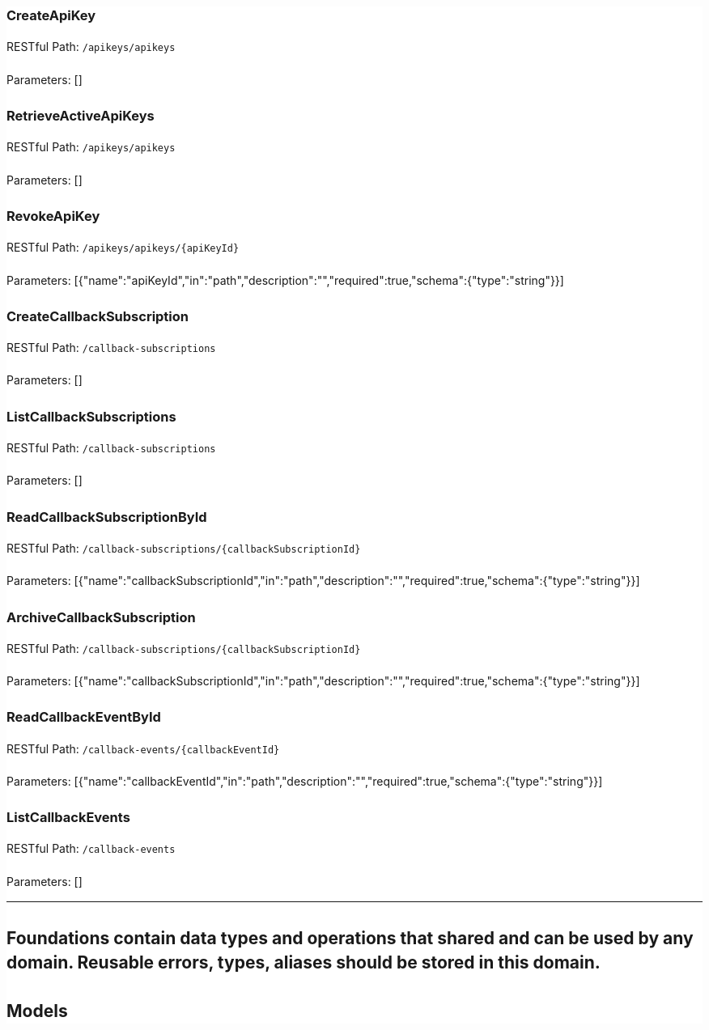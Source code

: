 ### CreateApiKey

RESTful Path: `/apikeys/apikeys`<br /><br />Parameters: []<br />

### RetrieveActiveApiKeys

RESTful Path: `/apikeys/apikeys`<br /><br />Parameters: []<br />

### RevokeApiKey

RESTful Path: `/apikeys/apikeys/{apiKeyId}`<br /><br />Parameters: [{"name":"apiKeyId","in":"path","description":"","required":true,"schema":{"type":"string"}}]<br />

### CreateCallbackSubscription

RESTful Path: `/callback-subscriptions`<br /><br />Parameters: []<br />

### ListCallbackSubscriptions

RESTful Path: `/callback-subscriptions`<br /><br />Parameters: []<br />

### ReadCallbackSubscriptionById

RESTful Path: `/callback-subscriptions/{callbackSubscriptionId}`<br /><br />Parameters: [{"name":"callbackSubscriptionId","in":"path","description":"","required":true,"schema":{"type":"string"}}]<br />

### ArchiveCallbackSubscription

RESTful Path: `/callback-subscriptions/{callbackSubscriptionId}`<br /><br />Parameters: [{"name":"callbackSubscriptionId","in":"path","description":"","required":true,"schema":{"type":"string"}}]<br />

### ReadCallbackEventById

RESTful Path: `/callback-events/{callbackEventId}`<br /><br />Parameters: [{"name":"callbackEventId","in":"path","description":"","required":true,"schema":{"type":"string"}}]<br />

### ListCallbackEvents

RESTful Path: `/callback-events`<br /><br />Parameters: []<br />

---

## Foundations contain data types and operations that shared and can be used by any domain. Reusable errors, types, aliases should be stored in this domain.

## Models

<a name="type/AssetPairPrice"></a>
